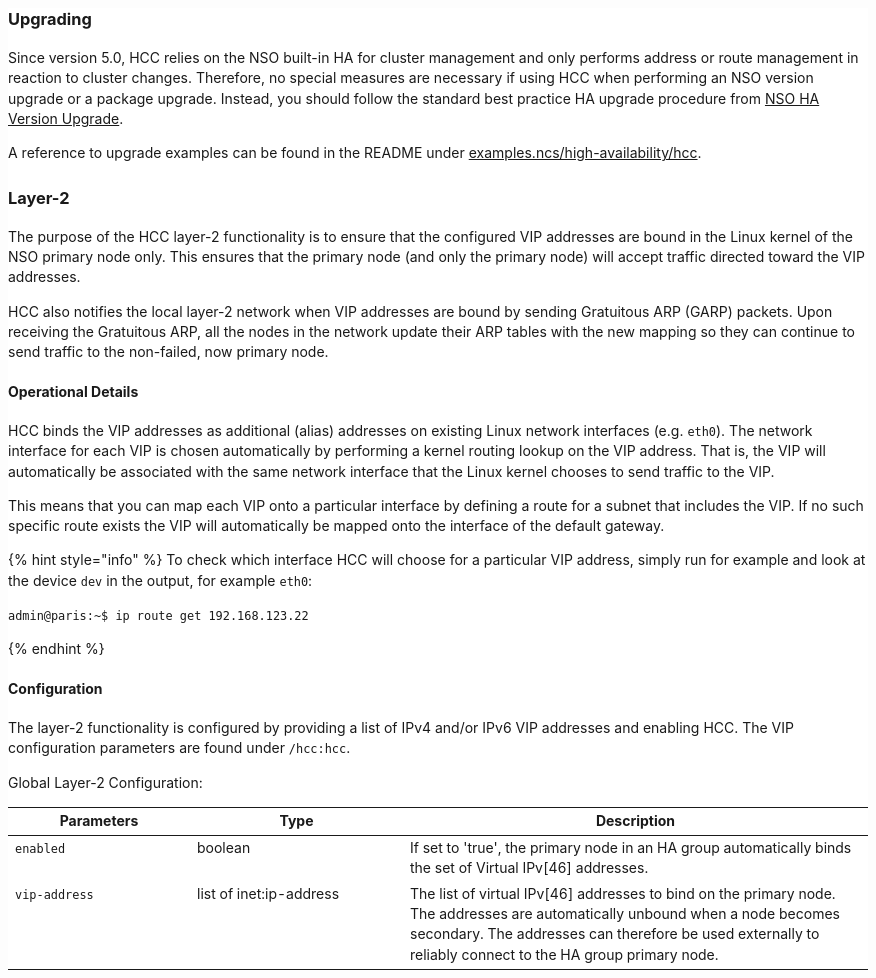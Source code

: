 ### Upgrading <a href="#ug.ha.hcc.upgrade" id="ug.ha.hcc.upgrade"></a>

Since version 5.0, HCC relies on the NSO built-in HA for cluster management and only performs address or route management in reaction to cluster changes. Therefore, no special measures are necessary if using HCC when performing an NSO version upgrade or a package upgrade. Instead, you should follow the standard best practice HA upgrade procedure from [NSO HA Version Upgrade](../installation-and-deployment/upgrade-nso.md#ch_upgrade.ha).

A reference to upgrade examples can be found in the README under [examples.ncs/high-availability/hcc](https://github.com/NSO-developer/nso-examples/tree/6.5/high-availability/hcc).

### Layer-2 <a href="#ug.ha.hcc.layer2" id="ug.ha.hcc.layer2"></a>

The purpose of the HCC layer-2 functionality is to ensure that the configured VIP addresses are bound in the Linux kernel of the NSO primary node only. This ensures that the primary node (and only the primary node) will accept traffic directed toward the VIP addresses.

HCC also notifies the local layer-2 network when VIP addresses are bound by sending Gratuitous ARP (GARP) packets. Upon receiving the Gratuitous ARP, all the nodes in the network update their ARP tables with the new mapping so they can continue to send traffic to the non-failed, now primary node.

#### **Operational Details**

HCC binds the VIP addresses as additional (alias) addresses on existing Linux network interfaces (e.g. `eth0`). The network interface for each VIP is chosen automatically by performing a kernel routing lookup on the VIP address. That is, the VIP will automatically be associated with the same network interface that the Linux kernel chooses to send traffic to the VIP.

This means that you can map each VIP onto a particular interface by defining a route for a subnet that includes the VIP. If no such specific route exists the VIP will automatically be mapped onto the interface of the default gateway.

{% hint style="info" %}
To check which interface HCC will choose for a particular VIP address, simply run for example and look at the device `dev` in the output, for example `eth0`:

```bash
admin@paris:~$ ip route get 192.168.123.22
```
{% endhint %}

#### **Configuration**

The layer-2 functionality is configured by providing a list of IPv4 and/or IPv6 VIP addresses and enabling HCC. The VIP configuration parameters are found under `/hcc:hcc`.

Global Layer-2 Configuration:

<table><thead><tr><th width="168" valign="top">Parameters</th><th width="199" valign="top">Type</th><th valign="top">Description</th></tr></thead><tbody><tr><td valign="top"><code>enabled</code></td><td valign="top">boolean</td><td valign="top">If set to 'true', the primary node in an HA group automatically binds the set of Virtual IPv[46] addresses.</td></tr><tr><td valign="top"><code>vip-address</code></td><td valign="top">list of inet:ip-address</td><td valign="top">The list of virtual IPv[46] addresses to bind on the primary node. The addresses are automatically unbound when a node becomes secondary. The addresses can therefore be used externally to reliably connect to the HA group primary node.</td></tr></tbody></table>
